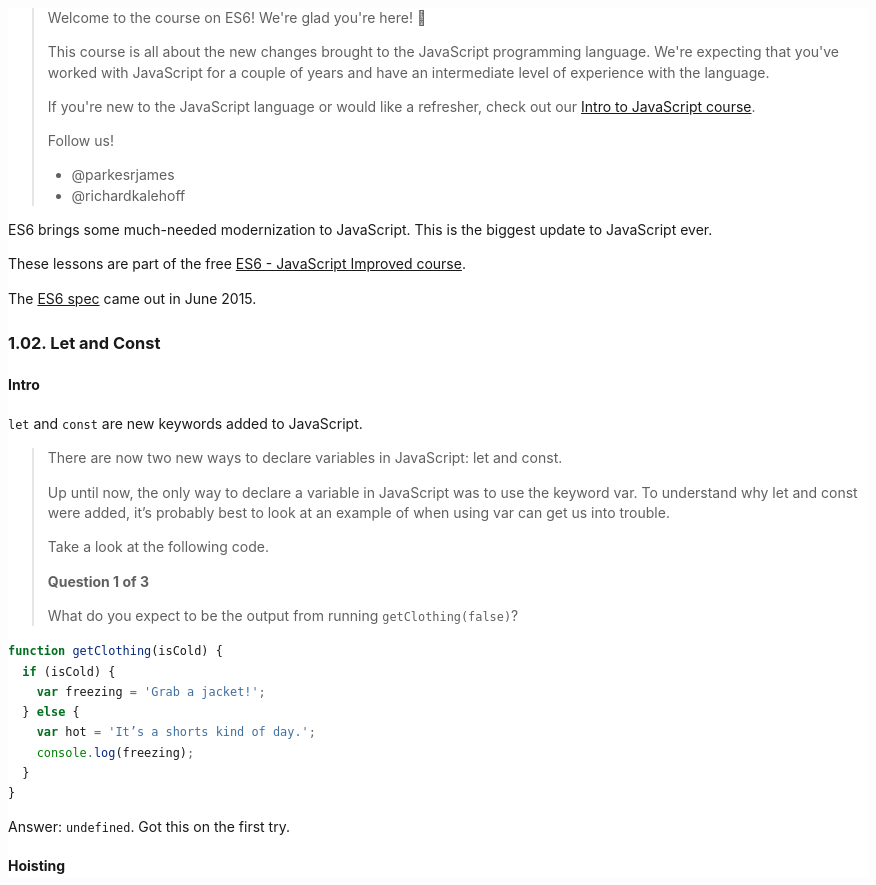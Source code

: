 > Welcome to the course on ES6! We're glad you're here! 👋
>
> This course is all about the new changes brought to the JavaScript programming language. We're expecting that you've worked with JavaScript for a couple of years and have an intermediate level of experience with the language.
>
> If you're new to the JavaScript language or would like a refresher, check out our [Intro to JavaScript course](https://www.udacity.com/course/intro-to-javascript--ud803).
>
> Follow us!
>
> - @parkesrjames
> - @richardkalehoff

ES6 brings some much-needed modernization to JavaScript. This is the biggest update to JavaScript ever.

These lessons are part of the free [ES6 - JavaScript Improved course](https://www.udacity.com/course/es6-javascript-improved--ud356).

The [ES6 spec](https://www.ecma-international.org/ecma-262/6.0/) came out in June 2015.

### 1.02. Let and Const

#### Intro

`let` and `const` are new keywords added to JavaScript.

> There are now two new ways to declare variables in JavaScript: let and const.
>
> Up until now, the only way to declare a variable in JavaScript was to use the keyword var. To understand why let and const were added, it’s probably best to look at an example of when using var can get us into trouble.
>
> Take a look at the following code.
>
> **Question 1 of 3**
>
> What do you expect to be the output from running `getClothing(false)`?

```javascript
function getClothing(isCold) {
  if (isCold) {
    var freezing = 'Grab a jacket!';
  } else {
    var hot = 'It’s a shorts kind of day.';
    console.log(freezing);
  }
}
```

Answer: `undefined`. Got this on the first try.

#### Hoisting
